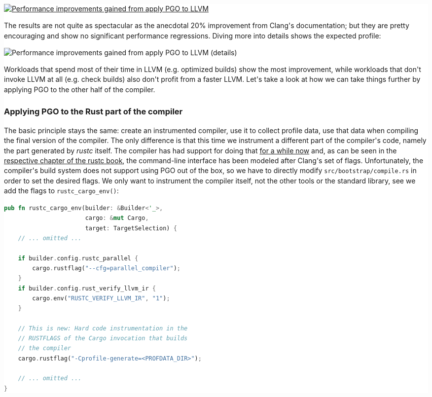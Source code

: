 [![Performance improvements gained from apply PGO to LLVM][rustc-perf-pgo-llvm-thumb]][rustc-perf-pgo-llvm]

[rustc-perf-pgo-llvm-thumb]: ../../../../images/inside-rust/2020-11-11-exploring-pgo-for-the-rust-compiler/rustc-perf-pgo-llvm-thumb.png
[rustc-perf-pgo-llvm]: https://perf.rust-lang.org/compare.html?start=pgo-2020-10-30-none&end=pgo-2020-10-30-llvm&stat=instructions%3Au

The results are not quite as spectacular as the anecdotal 20% improvement from Clang's documentation;
but they are pretty encouraging and show no significant performance regressions.
Diving more into details shows the expected profile:

![Performance improvements gained from apply PGO to LLVM (details)][rustc-perf-pgo-llvm-expanded]

[rustc-perf-pgo-llvm-expanded]: ../../../../images/inside-rust/2020-11-11-exploring-pgo-for-the-rust-compiler/rustc-perf-pgo-llvm-expanded.png

Workloads that spend most of their time in LLVM (e.g. optimized builds) show the most improvement, while workloads that don't invoke LLVM at all (e.g. check builds) also don't profit from a faster LLVM.
Let's take a look at how we can take things further by applying PGO to the other half of the compiler.

[clang-pgo-20]: https://www.llvm.org/docs/HowToBuildWithPGO.html#introduction
[perf.rlo]: https://perf.rust-lang.org/
[rustc-perf-local]: https://github.com/rust-lang/rustc-perf/blob/master/collector/README.md
[stabilize-pgo]: https://github.com/rust-lang/rust/pull/61268

### Applying PGO to the Rust part of the compiler

The basic principle stays the same:
create an instrumented compiler, use it to collect profile data, use that data when compiling the final version of the compiler.
The only difference is that this time we instrument a different part of the compiler's code, namely the part generated by *rustc* itself.
The compiler has had support for doing that [for a while now][stabilize-pgo] and, as can be seen in the [respective chapter of the rustc book][rustc-book-pgo], the command-line interface has been modeled after Clang's set of flags.
Unfortunately, the compiler's build system does not support using PGO out of the box, so we have to directly modify `src/bootstrap/compile.rs` in order to set the desired flags.
We only want to instrument the compiler itself, not the other tools or the standard library, see we add the flags to `rustc_cargo_env()`:

```rust
pub fn rustc_cargo_env(builder: &Builder<'_>,
                       cargo: &mut Cargo,
                       target: TargetSelection) {
    // ... omitted ...

    if builder.config.rustc_parallel {
        cargo.rustflag("--cfg=parallel_compiler");
    }
    if builder.config.rust_verify_llvm_ir {
        cargo.env("RUSTC_VERIFY_LLVM_IR", "1");
    }

    // This is new: Hard code instrumentation in the
    // RUSTFLAGS of the Cargo invocation that builds
    // the compiler
    cargo.rustflag("-Cprofile-generate=<PROFDATA_DIR>");

    // ... omitted ...
}
```


[moz-clang]: https://bugzilla.mozilla.org/show_bug.cgi?id=1326486
[rustc-book-pgo]: https://doc.rust-lang.org/rustc/profile-guided-optimization.html
[rustc-perf]: https://github.com/rust-lang/rustc-perf
[llvm-profdata]: https://clang.llvm.org/docs/UsersManual.html#cmdoption-fprofile-generate
[rustc-perf-pgo-rust-thumb]: ../../../../images/inside-rust/2020-11-11-exploring-pgo-for-the-rust-compiler/rustc-perf-pgo-rust-thumb.png
[rustc-perf-pgo-rust]: https://perf.rust-lang.org/compare.html?start=pgo-2020-10-30-none&end=pgo-2020-10-30-rust&stat=instructions%3Au
[rustc-perf-pgo-rust-expanded]: ../../../../images/inside-rust/2020-11-11-exploring-pgo-for-the-rust-compiler/rustc-perf-pgo-rust-expanded.png
[rustc-perf-pgo-both]: https://perf.rust-lang.org/compare.html?start=pgo-2020-10-30-none&end=pgo-2020-10-30-both&stat=instructions%3Au
[rustc-perf-pgo-both-walltime-thumb]: ../../../../images/inside-rust/2020-11-11-exploring-pgo-for-the-rust-compiler/rustc-perf-pgo-both-walltime-thumb.png
[rustc-perf-pgo-both-walltime]: https://perf.rust-lang.org/compare.html?start=pgo-2020-10-30-none-20&end=pgo-2020-10-30-both-20&stat=wall-time
[dist-builds]: https://github.com/rust-lang/rust/tree/master/src/ci/docker/host-x86_64